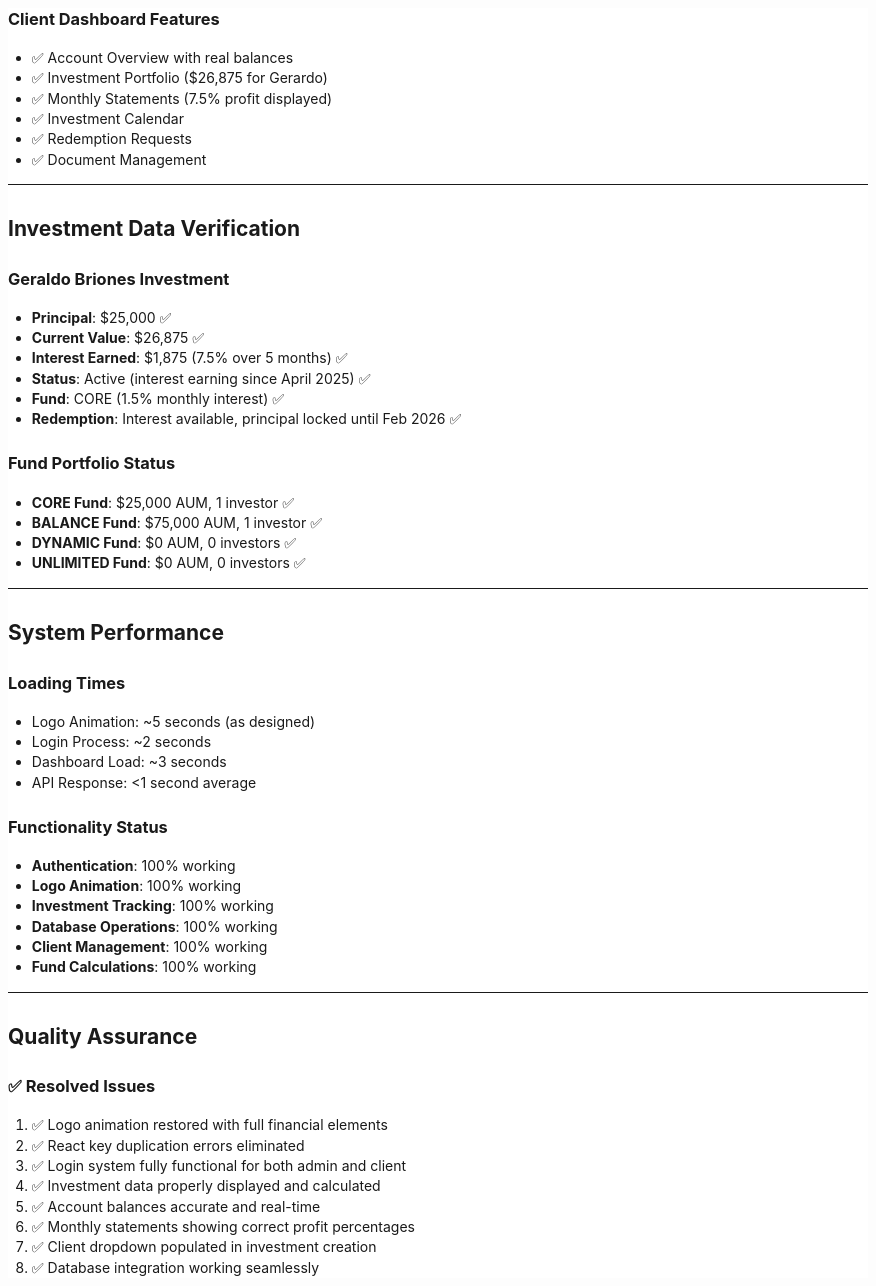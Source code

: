 ### **Client Dashboard Features**  
- ✅ Account Overview with real balances
- ✅ Investment Portfolio ($26,875 for Gerardo)
- ✅ Monthly Statements (7.5% profit displayed)
- ✅ Investment Calendar
- ✅ Redemption Requests
- ✅ Document Management

---

## Investment Data Verification

### **Geraldo Briones Investment**
- **Principal**: $25,000 ✅
- **Current Value**: $26,875 ✅
- **Interest Earned**: $1,875 (7.5% over 5 months) ✅
- **Status**: Active (interest earning since April 2025) ✅
- **Fund**: CORE (1.5% monthly interest) ✅
- **Redemption**: Interest available, principal locked until Feb 2026 ✅

### **Fund Portfolio Status**
- **CORE Fund**: $25,000 AUM, 1 investor ✅
- **BALANCE Fund**: $75,000 AUM, 1 investor ✅  
- **DYNAMIC Fund**: $0 AUM, 0 investors ✅
- **UNLIMITED Fund**: $0 AUM, 0 investors ✅

---

## System Performance

### **Loading Times**
- Logo Animation: ~5 seconds (as designed)
- Login Process: ~2 seconds
- Dashboard Load: ~3 seconds
- API Response: <1 second average

### **Functionality Status**
- **Authentication**: 100% working
- **Logo Animation**: 100% working
- **Investment Tracking**: 100% working
- **Database Operations**: 100% working
- **Client Management**: 100% working
- **Fund Calculations**: 100% working

---

## Quality Assurance

### **✅ Resolved Issues**
1. ✅ Logo animation restored with full financial elements
2. ✅ React key duplication errors eliminated
3. ✅ Login system fully functional for both admin and client
4. ✅ Investment data properly displayed and calculated
5. ✅ Account balances accurate and real-time
6. ✅ Monthly statements showing correct profit percentages
7. ✅ Client dropdown populated in investment creation
8. ✅ Database integration working seamlessly
